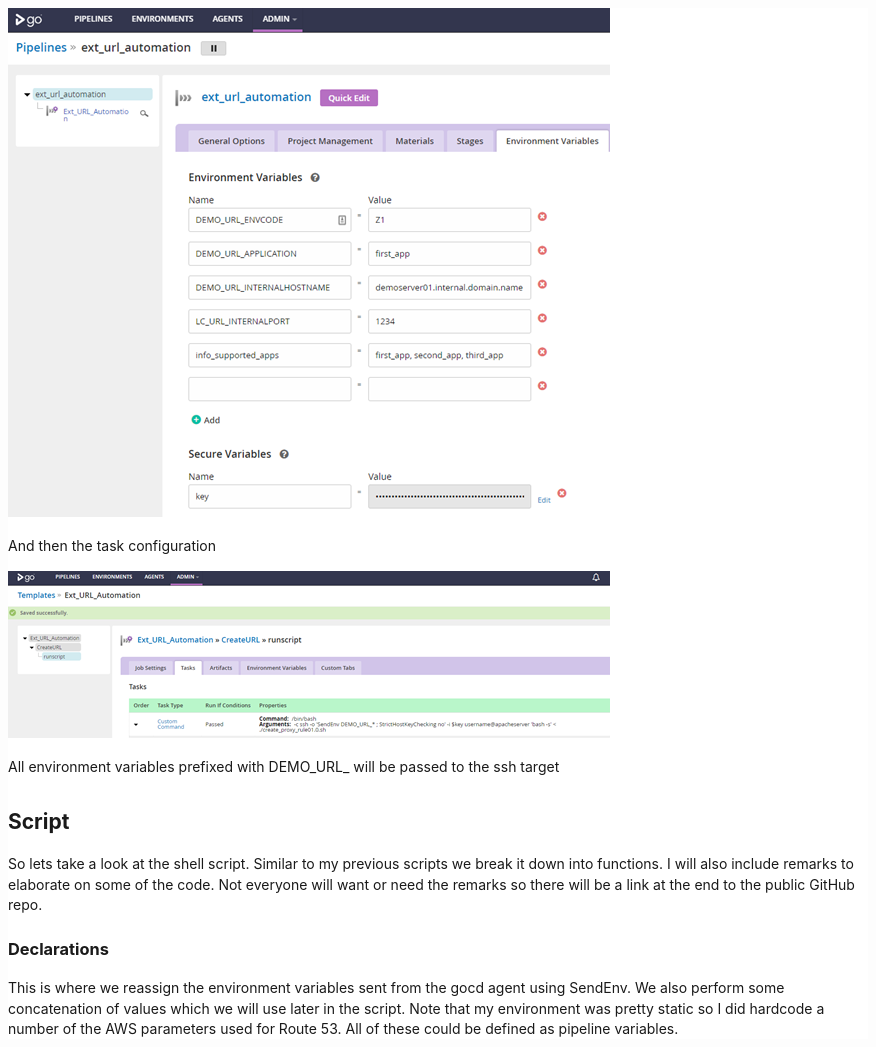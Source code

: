 ![](/image//2021/01/image-70.png)

And then the task configuration

![](/image//2021/01/image-80.png)

All environment variables prefixed with DEMO\_URL\_ will be passed to the ssh target

Script
------

So lets take a look at the shell script. Similar to my previous scripts we break it down into functions. I will also include remarks to elaborate on some of the code. Not everyone will want or need the remarks so there will be a link at the end to the public GitHub repo.

### Declarations

This is where we reassign the environment variables sent from the gocd agent using SendEnv. We also perform some concatenation of values which we will use later in the script. Note that my environment was pretty static so I did hardcode a number of the AWS parameters used for Route 53. All of these could be defined as pipeline variables.
